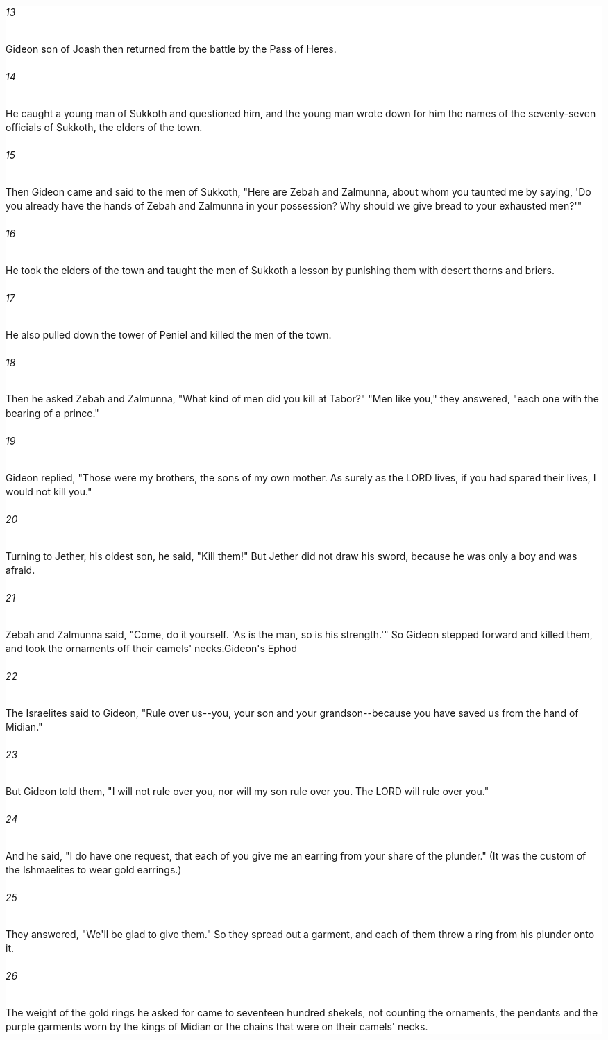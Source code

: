###### 13 
Gideon son of Joash then returned from the battle by the Pass of Heres. 

###### 14 
He caught a young man of Sukkoth and questioned him, and the young man wrote down for him the names of the seventy-seven officials of Sukkoth, the elders of the town. 

###### 15 
Then Gideon came and said to the men of Sukkoth, "Here are Zebah and Zalmunna, about whom you taunted me by saying, 'Do you already have the hands of Zebah and Zalmunna in your possession? Why should we give bread to your exhausted men?'" 

###### 16 
He took the elders of the town and taught the men of Sukkoth a lesson by punishing them with desert thorns and briers. 

###### 17 
He also pulled down the tower of Peniel and killed the men of the town. 

###### 18 
Then he asked Zebah and Zalmunna, "What kind of men did you kill at Tabor?" "Men like you," they answered, "each one with the bearing of a prince." 

###### 19 
Gideon replied, "Those were my brothers, the sons of my own mother. As surely as the LORD lives, if you had spared their lives, I would not kill you." 

###### 20 
Turning to Jether, his oldest son, he said, "Kill them!" But Jether did not draw his sword, because he was only a boy and was afraid. 

###### 21 
Zebah and Zalmunna said, "Come, do it yourself. 'As is the man, so is his strength.'" So Gideon stepped forward and killed them, and took the ornaments off their camels' necks.Gideon's Ephod 

###### 22 
The Israelites said to Gideon, "Rule over us--you, your son and your grandson--because you have saved us from the hand of Midian." 

###### 23 
But Gideon told them, "I will not rule over you, nor will my son rule over you. The LORD will rule over you." 

###### 24 
And he said, "I do have one request, that each of you give me an earring from your share of the plunder." (It was the custom of the Ishmaelites to wear gold earrings.) 

###### 25 
They answered, "We'll be glad to give them." So they spread out a garment, and each of them threw a ring from his plunder onto it. 

###### 26 
The weight of the gold rings he asked for came to seventeen hundred shekels, not counting the ornaments, the pendants and the purple garments worn by the kings of Midian or the chains that were on their camels' necks. 
